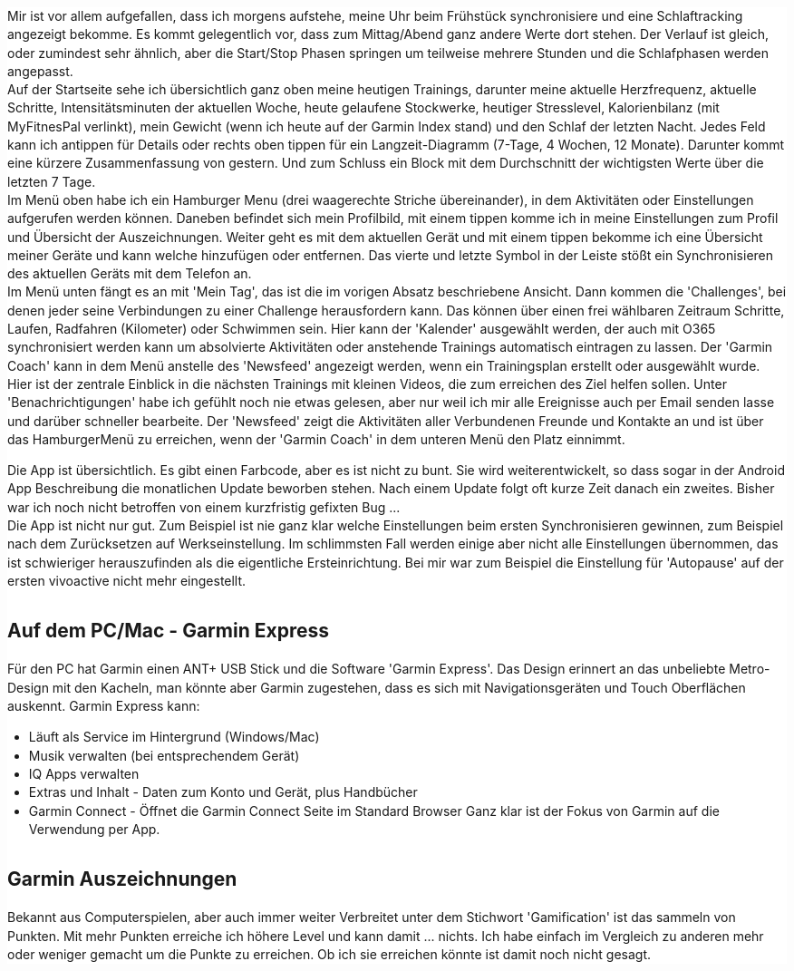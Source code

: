 Mir ist vor allem aufgefallen, dass ich morgens aufstehe, meine Uhr beim Frühstück synchronisiere und eine Schlaftracking angezeigt bekomme. Es kommt gelegentlich vor, dass zum Mittag/Abend ganz andere Werte dort stehen. Der Verlauf ist gleich, oder zumindest sehr ähnlich, aber die Start/Stop Phasen springen um teilweise mehrere Stunden und die Schlafphasen werden angepasst.  
Auf der Startseite sehe ich übersichtlich ganz oben meine heutigen Trainings, darunter meine aktuelle Herzfrequenz, aktuelle Schritte, Intensitätsminuten der aktuellen Woche, heute gelaufene Stockwerke, heutiger Stresslevel, Kalorienbilanz (mit MyFitnesPal verlinkt), mein Gewicht (wenn ich heute auf der Garmin Index stand) und den Schlaf der letzten Nacht. Jedes Feld kann ich antippen für Details oder rechts oben tippen für ein Langzeit-Diagramm (7-Tage, 4 Wochen, 12 Monate). Darunter kommt eine kürzere Zusammenfassung von gestern. Und zum Schluss ein Block mit dem Durchschnitt der wichtigsten Werte über die letzten 7 Tage.  
Im Menü oben habe ich ein Hamburger Menu (drei waagerechte Striche übereinander), in dem Aktivitäten oder Einstellungen aufgerufen werden können. Daneben befindet sich mein Profilbild, mit einem tippen komme ich in meine Einstellungen zum Profil und Übersicht der Auszeichnungen. Weiter geht es mit dem aktuellen Gerät und mit einem tippen bekomme ich eine Übersicht meiner Geräte und kann welche hinzufügen oder entfernen. Das vierte und letzte Symbol in der Leiste stößt ein Synchronisieren des aktuellen Geräts mit dem Telefon an.  
Im Menü unten fängt es an mit 'Mein Tag', das ist die im vorigen Absatz beschriebene Ansicht. Dann kommen die 'Challenges', bei denen jeder seine Verbindungen zu einer Challenge herausfordern kann. Das können über einen frei wählbaren Zeitraum Schritte, Laufen, Radfahren (Kilometer) oder Schwimmen sein. Hier kann der 'Kalender' ausgewählt werden, der auch mit O365 synchronisiert werden kann um absolvierte Aktivitäten oder anstehende Trainings automatisch eintragen zu lassen. Der 'Garmin Coach' kann in dem Menü anstelle des 'Newsfeed' angezeigt werden, wenn ein Trainingsplan erstellt oder ausgewählt wurde. Hier ist der zentrale Einblick in die nächsten Trainings mit kleinen Videos, die zum erreichen des Ziel helfen sollen. Unter 'Benachrichtigungen' habe ich gefühlt noch nie etwas gelesen, aber nur weil ich mir alle Ereignisse auch per Email senden lasse und darüber schneller bearbeite. Der 'Newsfeed' zeigt die Aktivitäten aller Verbundenen Freunde und Kontakte an und ist über das HamburgerMenü zu erreichen, wenn der 'Garmin Coach' in dem unteren Menü den Platz einnimmt.  

Die App ist übersichtlich. Es gibt einen Farbcode, aber es ist nicht zu bunt. Sie wird weiterentwickelt, so dass sogar in der Android App Beschreibung die monatlichen Update beworben stehen. Nach einem Update folgt oft kurze Zeit danach ein zweites. Bisher war ich noch nicht betroffen von einem kurzfristig gefixten Bug ...  
Die App ist nicht nur gut. Zum Beispiel ist nie ganz klar welche Einstellungen beim ersten Synchronisieren gewinnen, zum Beispiel nach dem Zurücksetzen auf Werkseinstellung. Im schlimmsten Fall werden einige aber nicht alle Einstellungen übernommen, das ist schwieriger herauszufinden als die eigentliche Ersteinrichtung. Bei mir war zum Beispiel die Einstellung für 'Autopause' auf der ersten vivoactive nicht mehr eingestellt.

## Auf dem PC/Mac - Garmin Express
Für den PC hat Garmin einen ANT+ USB Stick und die Software 'Garmin Express'. Das Design erinnert an das unbeliebte Metro-Design mit den Kacheln, man könnte aber Garmin zugestehen, dass es sich mit Navigationsgeräten und Touch Oberflächen auskennt. Garmin Express kann:
* Läuft als Service im Hintergrund (Windows/Mac)
* Musik verwalten (bei entsprechendem Gerät)
* IQ Apps verwalten
* Extras und Inhalt - Daten zum Konto und Gerät, plus Handbücher
* Garmin Connect - Öffnet die Garmin Connect Seite im Standard Browser
Ganz klar ist der Fokus von Garmin auf die Verwendung per App.

## Garmin Auszeichnungen
Bekannt aus Computerspielen, aber auch immer weiter Verbreitet unter dem Stichwort 'Gamification' ist das sammeln von Punkten. Mit mehr Punkten erreiche ich höhere Level und kann damit ... nichts. Ich habe einfach im Vergleich zu anderen mehr oder weniger gemacht um die Punkte zu erreichen. Ob ich sie erreichen könnte ist damit noch nicht gesagt.  